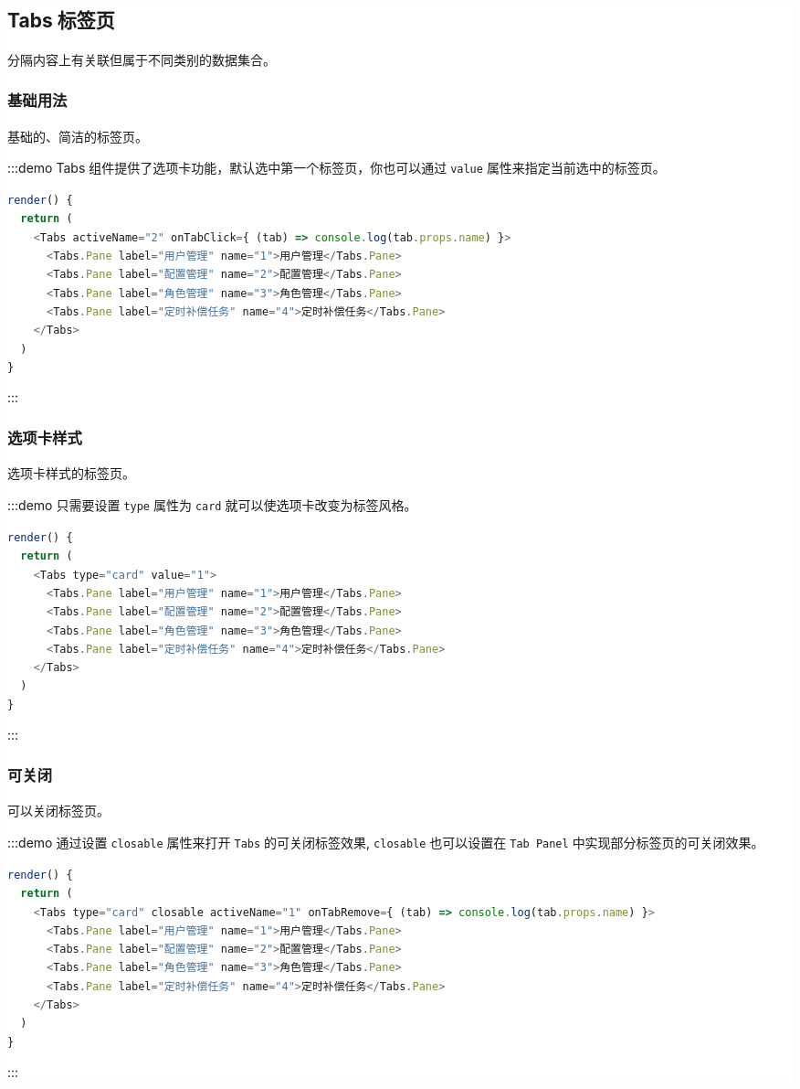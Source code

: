 ## Tabs 标签页

分隔内容上有关联但属于不同类别的数据集合。

### 基础用法
基础的、简洁的标签页。

:::demo Tabs 组件提供了选项卡功能，默认选中第一个标签页，你也可以通过 `value` 属性来指定当前选中的标签页。

```js
render() {
  return (
    <Tabs activeName="2" onTabClick={ (tab) => console.log(tab.props.name) }>
      <Tabs.Pane label="用户管理" name="1">用户管理</Tabs.Pane>
      <Tabs.Pane label="配置管理" name="2">配置管理</Tabs.Pane>
      <Tabs.Pane label="角色管理" name="3">角色管理</Tabs.Pane>
      <Tabs.Pane label="定时补偿任务" name="4">定时补偿任务</Tabs.Pane>
    </Tabs>
  )
}
```
:::

### 选项卡样式
选项卡样式的标签页。

:::demo 只需要设置 `type` 属性为 `card` 就可以使选项卡改变为标签风格。

```js
render() {
  return (
    <Tabs type="card" value="1">
      <Tabs.Pane label="用户管理" name="1">用户管理</Tabs.Pane>
      <Tabs.Pane label="配置管理" name="2">配置管理</Tabs.Pane>
      <Tabs.Pane label="角色管理" name="3">角色管理</Tabs.Pane>
      <Tabs.Pane label="定时补偿任务" name="4">定时补偿任务</Tabs.Pane>
    </Tabs>
  )
}
```
:::

### 可关闭
可以关闭标签页。

:::demo 通过设置 `closable` 属性来打开 `Tabs` 的可关闭标签效果, `closable` 也可以设置在 `Tab Panel` 中实现部分标签页的可关闭效果。

```js
render() {
  return (
    <Tabs type="card" closable activeName="1" onTabRemove={ (tab) => console.log(tab.props.name) }>
      <Tabs.Pane label="用户管理" name="1">用户管理</Tabs.Pane>
      <Tabs.Pane label="配置管理" name="2">配置管理</Tabs.Pane>
      <Tabs.Pane label="角色管理" name="3">角色管理</Tabs.Pane>
      <Tabs.Pane label="定时补偿任务" name="4">定时补偿任务</Tabs.Pane>
    </Tabs>
  )
}
```
:::
